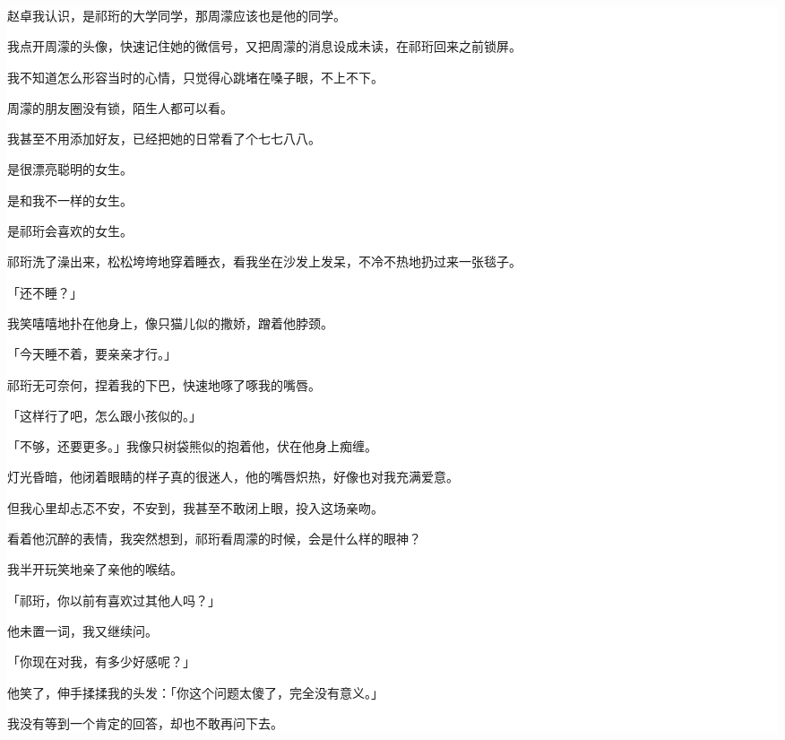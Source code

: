 
赵卓我认识，是祁珩的大学同学，那周濛应该也是他的同学。


我点开周濛的头像，快速记住她的微信号，又把周濛的消息设成未读，在祁珩回来之前锁屏。


我不知道怎么形容当时的心情，只觉得心跳堵在嗓子眼，不上不下。


周濛的朋友圈没有锁，陌生人都可以看。


我甚至不用添加好友，已经把她的日常看了个七七八八。


是很漂亮聪明的女生。


是和我不一样的女生。


是祁珩会喜欢的女生。


祁珩洗了澡出来，松松垮垮地穿着睡衣，看我坐在沙发上发呆，不冷不热地扔过来一张毯子。


「还不睡？」


我笑嘻嘻地扑在他身上，像只猫儿似的撒娇，蹭着他脖颈。


「今天睡不着，要亲亲才行。」


祁珩无可奈何，捏着我的下巴，快速地啄了啄我的嘴唇。


「这样行了吧，怎么跟小孩似的。」


「不够，还要更多。」我像只树袋熊似的抱着他，伏在他身上痴缠。


灯光昏暗，他闭着眼睛的样子真的很迷人，他的嘴唇炽热，好像也对我充满爱意。


但我心里却忐忑不安，不安到，我甚至不敢闭上眼，投入这场亲吻。


看着他沉醉的表情，我突然想到，祁珩看周濛的时候，会是什么样的眼神？


我半开玩笑地亲了亲他的喉结。


「祁珩，你以前有喜欢过其他人吗？」


他未置一词，我又继续问。


「你现在对我，有多少好感呢？」


他笑了，伸手揉揉我的头发：「你这个问题太傻了，完全没有意义。」


我没有等到一个肯定的回答，却也不敢再问下去。

